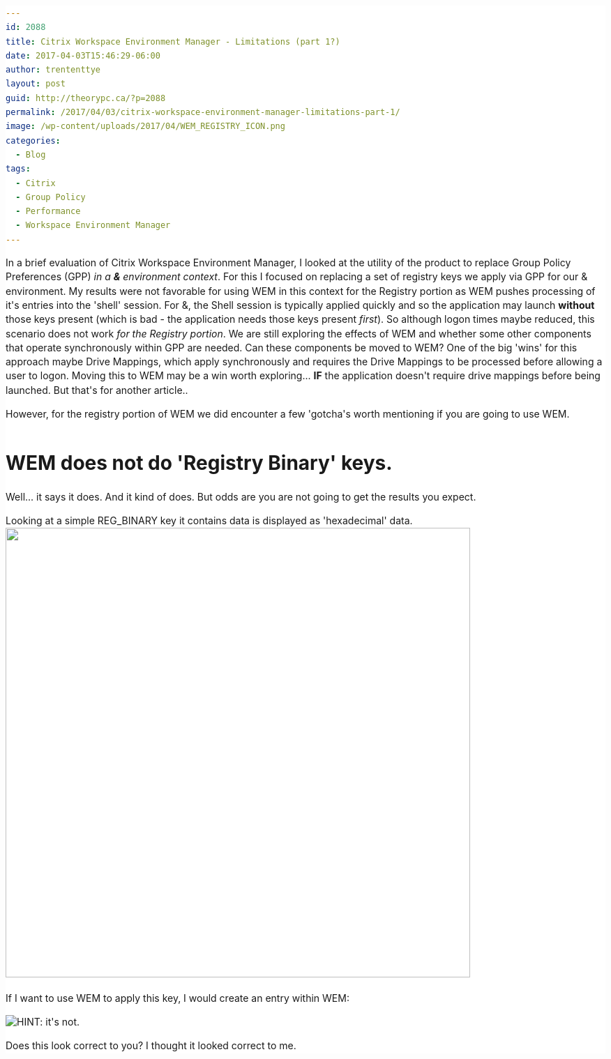 ```yaml
---
id: 2088
title: Citrix Workspace Environment Manager - Limitations (part 1?)
date: 2017-04-03T15:46:29-06:00
author: trententtye
layout: post
guid: http://theorypc.ca/?p=2088
permalink: /2017/04/03/citrix-workspace-environment-manager-limitations-part-1/
image: /wp-content/uploads/2017/04/WEM_REGISTRY_ICON.png
categories:
  - Blog
tags:
  - Citrix
  - Group Policy
  - Performance
  - Workspace Environment Manager
---
```

In a brief evaluation of Citrix Workspace Environment Manager, I looked at the utility of the product to replace Group Policy Preferences (GPP) _in a **&** environment context_.  For this I focused on replacing a set of registry keys we apply via GPP for our & environment.  My results were not favorable for using WEM in this context for the Registry portion as WEM pushes processing of it's entries into the 'shell' session.  For &, the Shell session is typically applied quickly and so the application may launch **without** those keys present (which is bad - the application needs those keys present _first_).  So although logon times maybe reduced, this scenario does not work _for the Registry portion_.  We are still exploring the effects of WEM and whether some other components that operate synchronously within GPP are needed.  Can these components be moved to WEM?  One of the big 'wins' for this approach maybe Drive Mappings, which apply synchronously and requires the Drive Mappings to be processed before allowing a user to logon.  Moving this to WEM may be a win worth exploring...  **IF** the application doesn't require drive mappings before being launched. But that's for another article..

However, for the registry portion of WEM we did encounter a few 'gotcha's worth mentioning if you are going to use WEM.

# WEM does not do 'Registry Binary' keys.

Well...  it says it does.  And it kind of does.  But odds are you are not going to get the results you expect.

Looking at a simple REG_BINARY key it contains data is displayed as 'hexadecimal' data.  
<img class="aligncenter size-full wp-image-2090" src="http://theorypc.ca/wp-content/uploads/2017/04/REG_BINARY-1.png" alt="" width="666" height="645" srcset="http://theorypc.ca/wp-content/uploads/2017/04/REG_BINARY-1.png 666w, http://theorypc.ca/wp-content/uploads/2017/04/REG_BINARY-1-300x291.png 300w" sizes="(max-width: 666px) 100vw, 666px" /> 

If I want to use WEM to apply this key, I would create an entry within WEM:

<div id="attachment_2091" style="width: 440px" class="wp-caption aligncenter">
  <img aria-describedby="caption-attachment-2091" class="wp-image-2091 size-full" src="http://theorypc.ca/wp-content/uploads/2017/04/WEM_REG_BINARY.png" alt="HINT: it's not." width="430" height="632" srcset="http://theorypc.ca/wp-content/uploads/2017/04/WEM_REG_BINARY.png 430w, http://theorypc.ca/wp-content/uploads/2017/04/WEM_REG_BINARY-204x300.png 204w" sizes="(max-width: 430px) 100vw, 430px" /></p> 
  
  <p id="caption-attachment-2091" class="wp-caption-text">
    Does this look correct to you? I thought it looked correct to me.
  </p>
</div>
